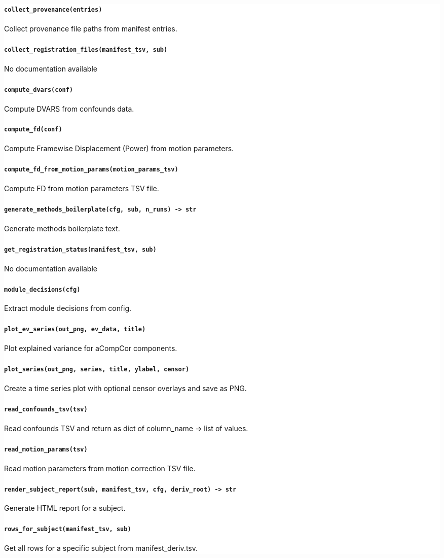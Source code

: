 #### `collect_provenance(entries)`

Collect provenance file paths from manifest entries.

#### `collect_registration_files(manifest_tsv, sub)`

No documentation available

#### `compute_dvars(conf)`

Compute DVARS from confounds data.

#### `compute_fd(conf)`

Compute Framewise Displacement (Power) from motion parameters.

#### `compute_fd_from_motion_params(motion_params_tsv)`

Compute FD from motion parameters TSV file.

#### `generate_methods_boilerplate(cfg, sub, n_runs) -> str`

Generate methods boilerplate text.

#### `get_registration_status(manifest_tsv, sub)`

No documentation available

#### `module_decisions(cfg)`

Extract module decisions from config.

#### `plot_ev_series(out_png, ev_data, title)`

Plot explained variance for aCompCor components.

#### `plot_series(out_png, series, title, ylabel, censor)`

Create a time series plot with optional censor overlays and save as PNG.

#### `read_confounds_tsv(tsv)`

Read confounds TSV and return as dict of column_name -> list of values.

#### `read_motion_params(tsv)`

Read motion parameters from motion correction TSV file.

#### `render_subject_report(sub, manifest_tsv, cfg, deriv_root) -> str`

Generate HTML report for a subject.

#### `rows_for_subject(manifest_tsv, sub)`

Get all rows for a specific subject from manifest_deriv.tsv.

